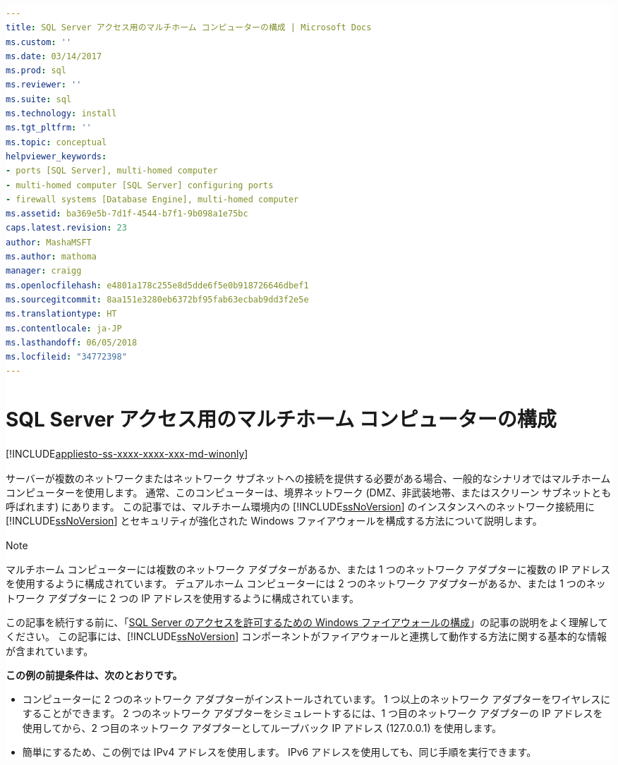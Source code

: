 ```yaml
---
title: SQL Server アクセス用のマルチホーム コンピューターの構成 | Microsoft Docs
ms.custom: ''
ms.date: 03/14/2017
ms.prod: sql
ms.reviewer: ''
ms.suite: sql
ms.technology: install
ms.tgt_pltfrm: ''
ms.topic: conceptual
helpviewer_keywords:
- ports [SQL Server], multi-homed computer
- multi-homed computer [SQL Server] configuring ports
- firewall systems [Database Engine], multi-homed computer
ms.assetid: ba369e5b-7d1f-4544-b7f1-9b098a1e75bc
caps.latest.revision: 23
author: MashaMSFT
ms.author: mathoma
manager: craigg
ms.openlocfilehash: e4801a178c255e8d5dde6f5e0b918726646dbef1
ms.sourcegitcommit: 8aa151e3280eb6372bf95fab63ecbab9dd3f2e5e
ms.translationtype: HT
ms.contentlocale: ja-JP
ms.lasthandoff: 06/05/2018
ms.locfileid: "34772398"
---
```

# <a name="configure-a-multi-homed-computer-for-sql-server-access"></a>SQL Server アクセス用のマルチホーム コンピューターの構成
[!INCLUDE[appliesto-ss-xxxx-xxxx-xxx-md-winonly](../../includes/appliesto-ss-xxxx-xxxx-xxx-md-winonly.md)]

  サーバーが複数のネットワークまたはネットワーク サブネットへの接続を提供する必要がある場合、一般的なシナリオではマルチホーム コンピューターを使用します。 通常、このコンピューターは、境界ネットワーク (DMZ、非武装地帯、またはスクリーン サブネットとも呼ばれます) にあります。 この記事では、マルチホーム環境内の [!INCLUDE[ssNoVersion](../../includes/ssnoversion-md.md)] のインスタンスへのネットワーク接続用に [!INCLUDE[ssNoVersion](../../includes/ssnoversion-md.md)] とセキュリティが強化された Windows ファイアウォールを構成する方法について説明します。  
  
> [!NOTE]  
>  マルチホーム コンピューターには複数のネットワーク アダプターがあるか、または 1 つのネットワーク アダプターに複数の IP アドレスを使用するように構成されています。 デュアルホーム コンピューターには 2 つのネットワーク アダプターがあるか、または 1 つのネットワーク アダプターに 2 つの IP アドレスを使用するように構成されています。  
  
 この記事を続行する前に、「[SQL Server のアクセスを許可するための Windows ファイアウォールの構成](../../sql-server/install/configure-the-windows-firewall-to-allow-sql-server-access.md)」の記事の説明をよく理解してください。 この記事には、[!INCLUDE[ssNoVersion](../../includes/ssnoversion-md.md)] コンポーネントがファイアウォールと連携して動作する方法に関する基本的な情報が含まれています。  
  
 **この例の前提条件は、次のとおりです。**  
  
-   コンピューターに 2 つのネットワーク アダプターがインストールされています。 1 つ以上のネットワーク アダプターをワイヤレスにすることができます。 2 つのネットワーク アダプターをシミュレートするには、1 つ目のネットワーク アダプターの IP アドレスを使用してから、2 つ目のネットワーク アダプターとしてループバック IP アドレス (127.0.0.1) を使用します。  
  
-   簡単にするため、この例では IPv4 アドレスを使用します。 IPv6 アドレスを使用しても、同じ手順を実行できます。  
  